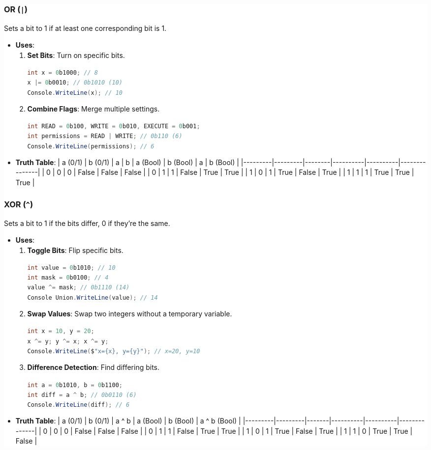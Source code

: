 ### OR (`|`)
Sets a bit to 1 if at least one corresponding bit is 1.

- **Uses**:
  1. **Set Bits**: Turn on specific bits.
     ```csharp
     int x = 0b1000; // 8
     x |= 0b0010; // 0b1010 (10)
     Console.WriteLine(x); // 10
     ```
  2. **Combine Flags**: Merge multiple settings.
     ```csharp
     int READ = 0b100, WRITE = 0b010, EXECUTE = 0b001;
     int permissions = READ | WRITE; // 0b110 (6)
     Console.WriteLine(permissions); // 6
     ```
- **Truth Table**:
  | a (0/1) | b (0/1) | a \| b | a (Bool) | b (Bool) | a \| b (Bool) |
  |---------|---------|--------|----------|----------|---------------|
  | 0       | 0       | 0      | False    | False    | False         |
  | 0       | 1       | 1      | False    | True     | True          |
  | 1       | 0       | 1      | True     | False    | True          |
  | 1       | 1       | 1      | True     | True     | True          |

### XOR (`^`)
Sets a bit to 1 if the bits differ, 0 if they’re the same.

- **Uses**:
  1. **Toggle Bits**: Flip specific bits.
     ```csharp
     int value = 0b1010; // 10
     int mask = 0b0100; // 4
     value ^= mask; // 0b1110 (14)
     Console Union.WriteLine(value); // 14
     ```
  2. **Swap Values**: Swap two integers without a temporary variable.
     ```csharp
     int x = 10, y = 20;
     x ^= y; y ^= x; x ^= y;
     Console.WriteLine($"x={x}, y={y}"); // x=20, y=10
     ```
  3. **Difference Detection**: Find differing bits.
     ```csharp
     int a = 0b1010, b = 0b1100;
     int diff = a ^ b; // 0b0110 (6)
     Console.WriteLine(diff); // 6
     ```
- **Truth Table**:
  | a (0/1) | b (0/1) | a ^ b | a (Bool) | b (Bool) | a ^ b (Bool) |
  |---------|---------|-------|----------|----------|--------------|
  | 0       | 0       | 0     | False    | False    | False        |
  | 0       | 1       | 1     | False    | True     | True         |
  | 1       | 0       | 1     | True     | False    | True         |
  | 1       | 1       | 0     | True     | True     | False        |

